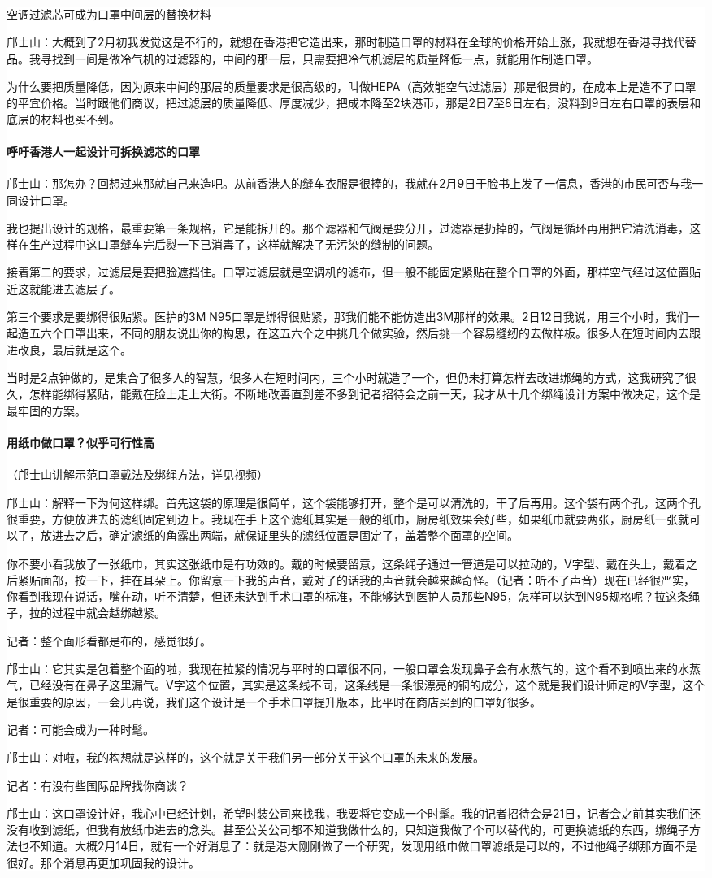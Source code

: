  空调过滤芯可成为口罩中间层的替换材料
</h4>
<p>
 邝士山：大概到了2月初我发觉这是不行的，就想在香港把它造出来，那时制造口罩的材料在全球的价格开始上涨，我就想在香港寻找代替品。我寻找到一间是做冷气机的过滤器的，中间的那一层，只需要把冷气机滤层的质量降低一点，就能用作制造口罩。
</p>
<p>
 为什么要把质量降低，因为原来中间的那层的质量要求是很高级的，叫做HEPA（高效能空气过滤层）那是很贵的，在成本上是造不了口罩的平宜价格。当时跟他们商议，把过滤层的质量降低、厚度减少，把成本降至2块港币，那是2日7至8日左右，没料到9日左右口罩的表层和底层的材料也买不到。
</p>
<h4>
 呼吁香港人一起设计可拆换滤芯的口罩
</h4>
<p>
 邝士山：那怎办？回想过来那就自己来造吧。从前香港人的缝车衣服是很捧的，我就在2月9日于脸书上发了一信息，香港的市民可否与我一同设计口罩。
</p>
<p>
 我也提出设计的规格，最重要第一条规格，它是能拆开的。那个滤器和气阀是要分开，过滤器是扔掉的，气阀是循环再用把它清洗消毒，这样在生产过程中这口罩缝车完后熨一下已消毒了，这样就解决了无污染的缝制的问题。
</p>
<p>
 接着第二的要求，过滤层是要把脸遮挡住。口罩过滤层就是空调机的滤布，但一般不能固定紧贴在整个口罩的外面，那样空气经过这位置贴近这就能进去滤层了。
</p>
<p>
 第三个要求是要绑得很贴紧。医护的3M N95口罩是绑得很贴紧，那我们能不能仿造出3M那样的效果。2日12日我说，用三个小时，我们一起造五六个口罩出来，不同的朋友说出你的构思，在这五六个之中挑几个做实验，然后挑一个容易缝纫的去做样板。很多人在短时间内去跟进改良，最后就是这个。
</p>
<p>
 当时是2点钟做的，是集合了很多人的智慧，很多人在短时间内，三个小时就造了一个，但仍未打算怎样去改进绑绳的方式，这我研究了很久，怎样能绑得紧贴，能戴在脸上走上大街。不断地改善直到差不多到记者招待会之前一天，我才从十几个绑绳设计方案中做决定，这个是最牢固的方案。
</p>
<h4>
 用纸巾做口罩？似乎可行性高
</h4>
<p>
 （邝士山讲解示范口罩戴法及绑绳方法，详见视频）
</p>
<p>
 邝士山：解释一下为何这样绑。首先这袋的原理是很简单，这个袋能够打开，整个是可以清洗的，干了后再用。这个袋有两个孔，这两个孔很重要，方便放进去的滤纸固定到边上。我现在手上这个滤纸其实是一般的纸巾，厨房纸效果会好些，如果纸巾就要两张，厨房纸一张就可以了，放进去之后，确定滤纸的角露出两端，就保证里头的滤纸位置是固定了，盖着整个面罩的空间。
</p>
<p>
 你不要小看我放了一张纸巾，其实这张纸巾是有功效的。戴的时候要留意，这条绳子通过一管道是可以拉动的，V字型、戴在头上，戴着之后紧贴面部，按一下，挂在耳朵上。你留意一下我的声音，戴对了的话我的声音就会越来越奇怪。（记者：听不了声音）现在已经很严实，你看到我现在说话，嘴在动，听不清楚，但还未达到手术口罩的标准，不能够达到医护人员那些N95，怎样可以达到N95规格呢？拉这条绳子，拉的过程中就会越绑越紧。
</p>
<p>
 记者：整个面形看都是布的，感觉很好。
</p>
<p>
 邝士山：它其实是包着整个面的啦，我现在拉紧的情况与平时的口罩很不同，一般口罩会发现鼻子会有水蒸气的，这个看不到喷出来的水蒸气，已经没有在鼻子这里漏气。V字这个位置，其实是这条线不同，这条线是一条很漂亮的铜的成分，这个就是我们设计师定的V字型，这个是很重要的原因，一会儿再说，我们这个设计是一个手术口罩提升版本，比平时在商店买到的口罩好很多。
</p>
<p>
 记者：可能会成为一种时髦。
</p>
<p>
 邝士山：对啦，我的构想就是这样的，这个就是关于我们另一部分关于这个口罩的未来的发展。
</p>
<p>
 记者：有没有些国际品牌找你商谈？
</p>
<p>
 邝士山：这口罩设计好，我心中已经计划，希望时装公司来找我，我要将它变成一个时髦。我的记者招待会是21日，记者会之前其实我们还没有收到滤纸，但我有放纸巾进去的念头。甚至公关公司都不知道我做什么的，只知道我做了个可以替代的，可更换滤纸的东西，绑绳子方法也不知道。大概2月14日，就有一个好消息了：就是港大刚刚做了一个研究，发现用纸巾做口罩滤纸是可以的，不过他绳子绑那方面不是很好。那个消息再更加巩固我的设计。